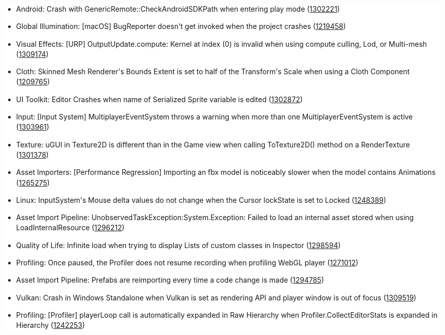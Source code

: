 *   Android: Crash with GenericRemote::CheckAndroidSDKPath when entering play mode ([1302221](https://issuetracker.unity3d.com/issues/crash-on-mono-jit-runtime-invoke-when-entering-play-mode))
    
*   Global Illumination: \[macOS\] BugReporter doesn't get invoked when the project crashes ([1219458](https://issuetracker.unity3d.com/issues/macos-bugreporter-doesnt-get-invoked-when-the-project-crashes))
    
*   Visual Effects: \[URP\] OutputUpdate.compute: Kernel at index (0) is invalid when using compute culling, Lod, or Multi-mesh ([1309174](https://issuetracker.unity3d.com/issues/urp-outputupdate-dot-compute-kernel-at-index-0-is-invalid-when-using-compute-culling-lod-or-multi-mesh))
    
*   Cloth: Skinned Mesh Renderer's Bounds Extent is set to half of the Transform's Scale when using a Cloth Component ([1209765](https://issuetracker.unity3d.com/issues/skinned-mesh-renderers-bounds-extent-is-set-to-half-of-the-transforms-scale-when-using-a-cloth-component))
    
*   UI Toolkit: Editor Crashes when name of Serialized Sprite variable is edited ([1302872](https://issuetracker.unity3d.com/issues/editor-crashes-when-name-of-serialized-sprite-variable-is-edited))
    
*   Input: \[Input System\] MultiplayerEventSystem throws a warning when more than one MultiplayerEventSystem is active ([1303961](https://issuetracker.unity3d.com/issues/input-system-multiplayereventsystem-throws-a-warning-when-more-than-one-multiplayereventsystem-is-active))
    
*   Texture: uGUI in Texture2D is different than in the Game view when calling ToTexture2D() method on a RenderTexture ([1301378](https://issuetracker.unity3d.com/issues/ugui-in-texture2d-is-different-than-in-the-game-view-when-calling-totexture2d-method-on-a-rendertexture))
    
*   Asset Importers: \[Performance Regression\] Importing an fbx model is noticeably slower when the model contains Animations ([1265275](https://issuetracker.unity3d.com/issues/performance-regression-importing-an-fbx-model-is-noticeably-slower-when-the-model-contains-animations))
    
*   Linux: InputSystem's Mouse delta values do not change when the Cursor lockState is set to Locked ([1248389](https://issuetracker.unity3d.com/issues/linux-inputsystems-mouse-delta-values-do-not-change-when-the-cursor-lockstate-is-set-to-locked))
    
*   Asset Import Pipeline: UnobservedTaskException:System.Exception: Failed to load an internal asset stored when using LoadInternalResource ([1296212](https://issuetracker.unity3d.com/issues/asset-load-fails-after-restarting-unity-editor))
    
*   Quality of Life: Infinite load when trying to display Lists of custom classes in Inspector ([1298594](https://issuetracker.unity3d.com/issues/infinite-load-when-trying-to-display-lists-of-custom-classes-in-inspector))
    
*   Profiling: Once paused, the Profiler does not resume recording when profiling WebGL player ([1271012](https://issuetracker.unity3d.com/issues/once-paused-the-profiler-does-not-resume-recording-when-profiling-webgl-player))
    
*   Asset Import Pipeline: Prefabs are reimporting every time a code change is made ([1294785](https://issuetracker.unity3d.com/issues/prefabs-are-reimporting-every-time-a-code-change-is-made))
    
*   Vulkan: Crash in Windows Standalone when Vulkan is set as rendering API and player window is out of focus ([1309519](https://issuetracker.unity3d.com/issues/vulkan-crash-in-windows-standalone-when-vulkan-is-set-as-rendering-api-and-player-window-is-out-of-focus))
    
*   Profiling: \[Profiler\] playerLoop call is automatically expanded in Raw Hierarchy when Profiler.CollectEditorStats is expanded in Hierarchy ([1242253](https://issuetracker.unity3d.com/issues/profiler-playerloop-call-is-automatically-expanded-in-raw-hierarchy-when-profiler-dot-collecteditorstats-is-expanded-in-hierarchy))
    